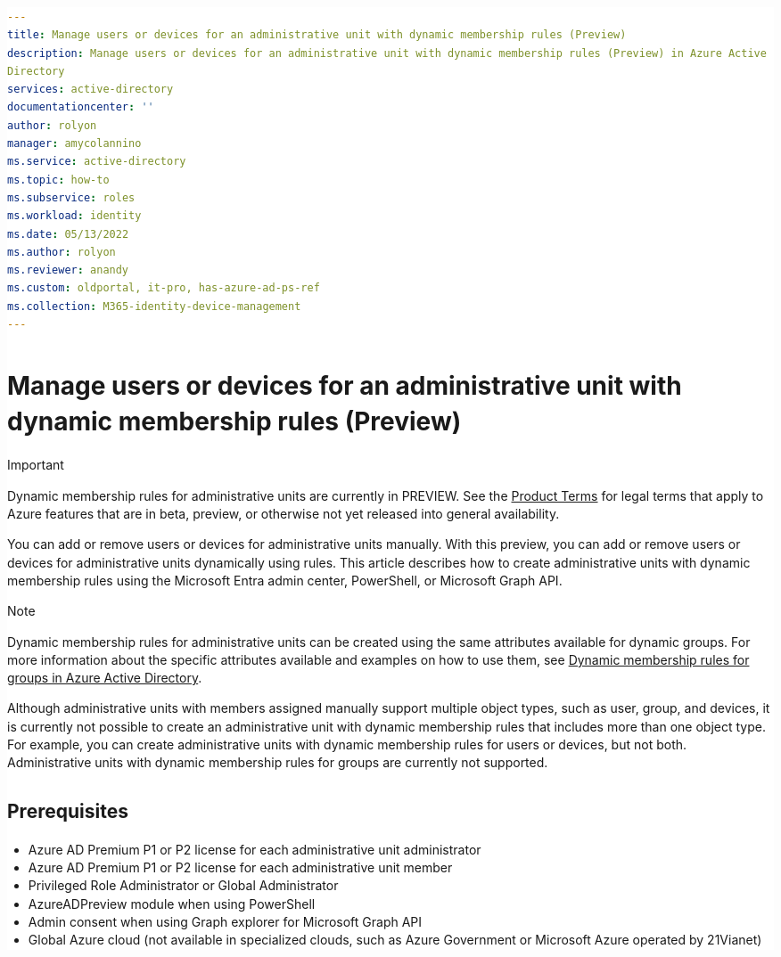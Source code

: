 ```yaml
---
title: Manage users or devices for an administrative unit with dynamic membership rules (Preview)
description: Manage users or devices for an administrative unit with dynamic membership rules (Preview) in Azure Active Directory
services: active-directory
documentationcenter: ''
author: rolyon
manager: amycolannino
ms.service: active-directory
ms.topic: how-to
ms.subservice: roles
ms.workload: identity
ms.date: 05/13/2022
ms.author: rolyon
ms.reviewer: anandy
ms.custom: oldportal, it-pro, has-azure-ad-ps-ref
ms.collection: M365-identity-device-management
---
```


# Manage users or devices for an administrative unit with dynamic membership rules (Preview)

> [!IMPORTANT]
> Dynamic membership rules for administrative units are currently in PREVIEW.
> See the [Product Terms](https://aka.ms/EntraPreviewsTermsOfUse) for legal terms that apply to Azure features that are in beta, preview, or otherwise not yet released into general availability.

You can add or remove users or devices for administrative units manually. With this preview, you can add or remove users or devices for administrative units dynamically using rules. This article describes how to create administrative units with dynamic membership rules using the Microsoft Entra admin center, PowerShell, or Microsoft Graph API.

> [!NOTE]
> Dynamic membership rules for administrative units can be created using the same attributes available for dynamic groups. For more information about the specific attributes available and examples on how to use them, see [Dynamic membership rules for groups in Azure Active Directory](../enterprise-users/groups-dynamic-membership.md).

Although administrative units with members assigned manually support multiple object types, such as user, group, and devices, it is currently not possible to create an administrative unit with dynamic membership rules that includes more than one object type. For example, you can create administrative units with dynamic membership rules for users or devices, but not both. Administrative units with dynamic membership rules for groups are currently not supported.

## Prerequisites

- Azure AD Premium P1 or P2 license for each administrative unit administrator
- Azure AD Premium P1 or P2 license for each administrative unit member
- Privileged Role Administrator or Global Administrator
- AzureADPreview module when using PowerShell
- Admin consent when using Graph explorer for Microsoft Graph API
- Global Azure cloud (not available in specialized clouds, such as Azure Government or Microsoft Azure operated by 21Vianet)
